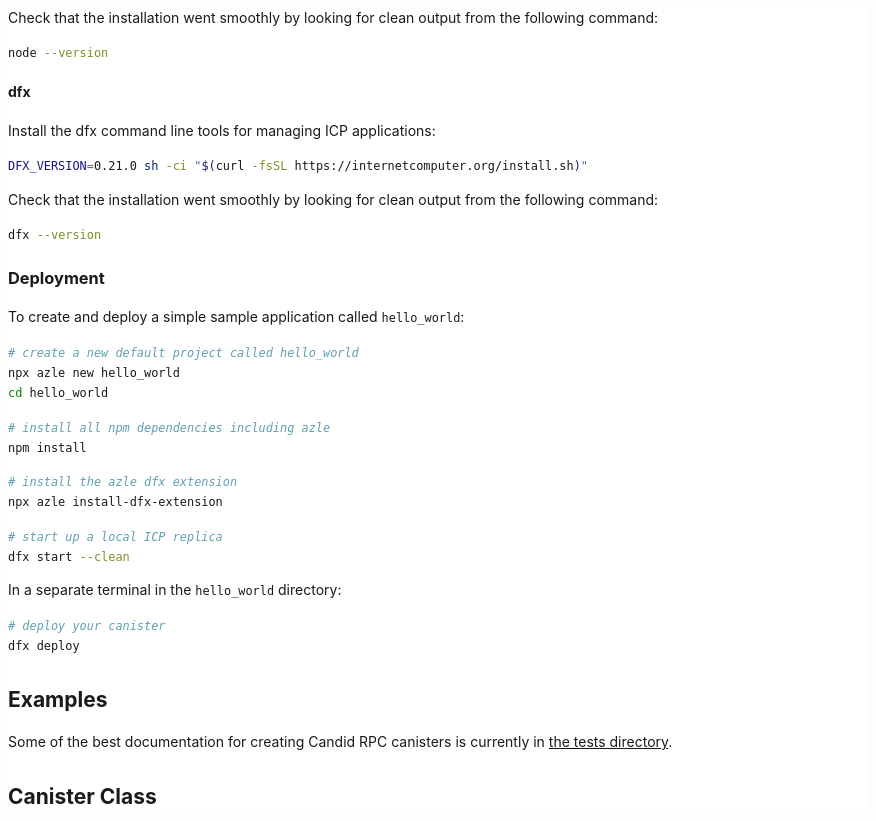 Check that the installation went smoothly by looking for clean output from the following command:

```bash
node --version
```

#### dfx

Install the dfx command line tools for managing ICP applications:

```bash
DFX_VERSION=0.21.0 sh -ci "$(curl -fsSL https://internetcomputer.org/install.sh)"
```

Check that the installation went smoothly by looking for clean output from the following command:

```bash
dfx --version
```

### Deployment

To create and deploy a simple sample application called `hello_world`:

```bash
# create a new default project called hello_world
npx azle new hello_world
cd hello_world
```

```bash
# install all npm dependencies including azle
npm install
```

```bash
# install the azle dfx extension
npx azle install-dfx-extension
```

```bash
# start up a local ICP replica
dfx start --clean
```

In a separate terminal in the `hello_world` directory:

```bash
# deploy your canister
dfx deploy
```

## Examples

Some of the best documentation for creating Candid RPC canisters is currently in [the tests directory](https://github.com/demergent-labs/azle/tree/main/tests/end_to_end/candid_rpc/class_syntax).

## Canister Class
